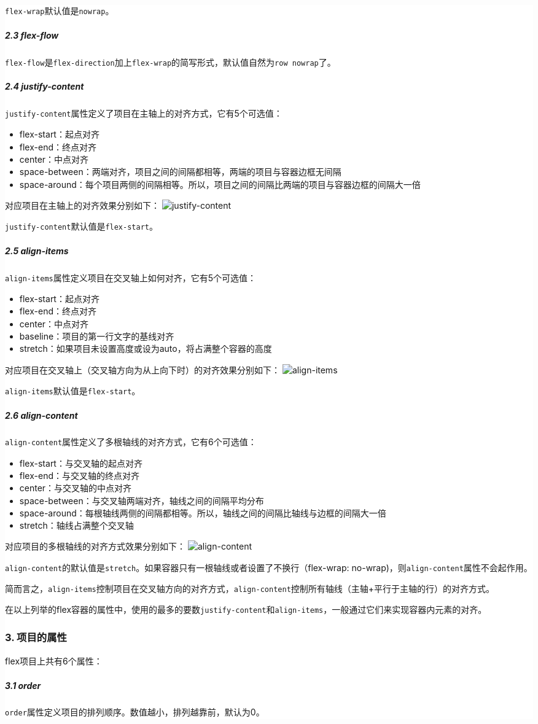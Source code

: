 `flex-wrap`默认值是`nowrap`。

##### 2.3 flex-flow
`flex-flow`是`flex-direction`加上`flex-wrap`的简写形式，默认值自然为`row nowrap`了。

##### 2.4 justify-content
`justify-content`属性定义了项目在主轴上的对齐方式，它有5个可选值：
- flex-start：起点对齐
- flex-end：终点对齐
- center：中点对齐
- space-between：两端对齐，项目之间的间隔都相等，两端的项目与容器边框无间隔
- space-around：每个项目两侧的间隔相等。所以，项目之间的间隔比两端的项目与容器边框的间隔大一倍

对应项目在主轴上的对齐效果分别如下：
![justify-content](https://img.imgdb.cn/item/602f749ae7e43a13c6781938.png)

`justify-content`默认值是`flex-start`。

##### 2.5 align-items
`align-items`属性定义项目在交叉轴上如何对齐，它有5个可选值：
- flex-start：起点对齐
- flex-end：终点对齐
- center：中点对齐
- baseline：项目的第一行文字的基线对齐
- stretch：如果项目未设置高度或设为auto，将占满整个容器的高度

对应项目在交叉轴上（交叉轴方向为从上向下时）的对齐效果分别如下：
![align-items](https://img.imgdb.cn/item/602f7659e7e43a13c6795466.png)

`align-items`默认值是`flex-start`。

##### 2.6 align-content
`align-content`属性定义了多根轴线的对齐方式，它有6个可选值：
- flex-start：与交叉轴的起点对齐
- flex-end：与交叉轴的终点对齐
- center：与交叉轴的中点对齐
- space-between：与交叉轴两端对齐，轴线之间的间隔平均分布
- space-around：每根轴线两侧的间隔都相等。所以，轴线之间的间隔比轴线与边框的间隔大一倍
- stretch：轴线占满整个交叉轴

对应项目的多根轴线的对齐方式效果分别如下：
![align-content](https://img.imgdb.cn/item/602f9836e7e43a13c68ad05d.png)

`align-content`的默认值是`stretch`。如果容器只有一根轴线或者设置了不换行（flex-wrap: no-wrap)，则`align-content`属性不会起作用。

简而言之，`align-items`控制项目在交叉轴方向的对齐方式，`align-content`控制所有轴线（主轴+平行于主轴的行）的对齐方式。

在以上列举的flex容器的属性中，使用的最多的要数`justify-content`和`align-items`，一般通过它们来实现容器内元素的对齐。

### 3. 项目的属性
flex项目上共有6个属性：
##### 3.1 order
`order`属性定义项目的排列顺序。数值越小，排列越靠前，默认为0。
